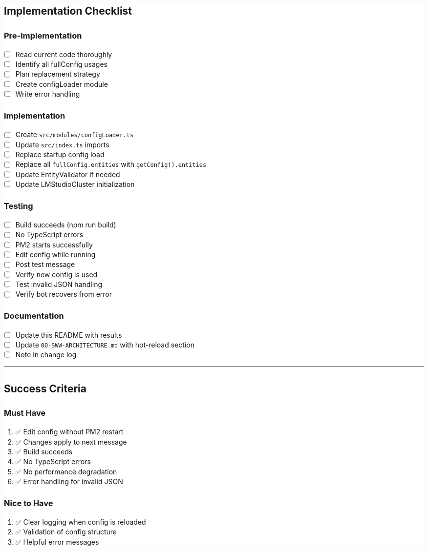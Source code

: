 
## Implementation Checklist

### Pre-Implementation
- [ ] Read current code thoroughly
- [ ] Identify all fullConfig usages
- [ ] Plan replacement strategy
- [ ] Create configLoader module
- [ ] Write error handling

### Implementation
- [ ] Create `src/modules/configLoader.ts`
- [ ] Update `src/index.ts` imports
- [ ] Replace startup config load
- [ ] Replace all `fullConfig.entities` with `getConfig().entities`
- [ ] Update EntityValidator if needed
- [ ] Update LMStudioCluster initialization

### Testing
- [ ] Build succeeds (npm run build)
- [ ] No TypeScript errors
- [ ] PM2 starts successfully
- [ ] Edit config while running
- [ ] Post test message
- [ ] Verify new config is used
- [ ] Test invalid JSON handling
- [ ] Verify bot recovers from error

### Documentation
- [ ] Update this README with results
- [ ] Update `00-SWW-ARCHITECTURE.md` with hot-reload section
- [ ] Note in change log

---

## Success Criteria

### Must Have
1. ✅ Edit config without PM2 restart
2. ✅ Changes apply to next message
3. ✅ Build succeeds
4. ✅ No TypeScript errors
5. ✅ No performance degradation
6. ✅ Error handling for invalid JSON

### Nice to Have
1. ✅ Clear logging when config is reloaded
2. ✅ Validation of config structure
3. ✅ Helpful error messages
